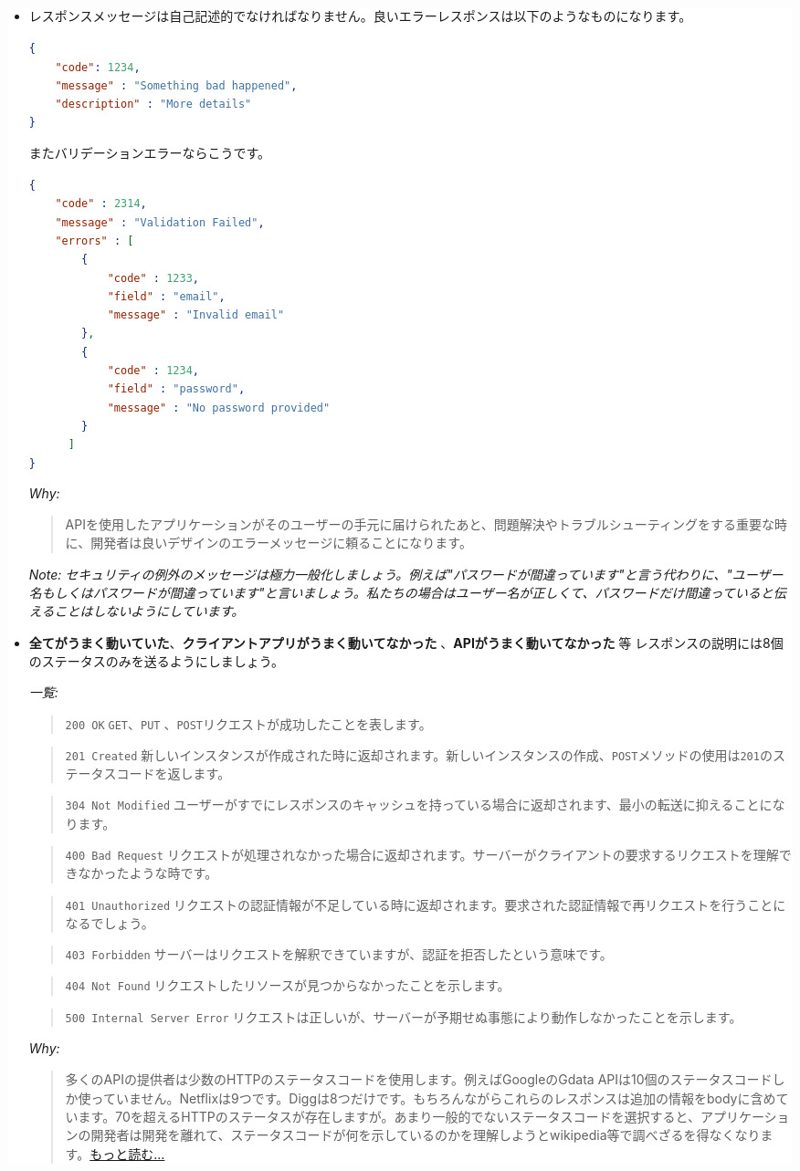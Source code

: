 

* レスポンスメッセージは自己記述的でなければなりません。良いエラーレスポンスは以下のようなものになります。
    ```json
    {
        "code": 1234,
        "message" : "Something bad happened",
        "description" : "More details"
    }
    ```
    またバリデーションエラーならこうです。
    ```json
    {
        "code" : 2314,
        "message" : "Validation Failed",
        "errors" : [
            {
                "code" : 1233,
                "field" : "email",
                "message" : "Invalid email"
            },
            {
                "code" : 1234,
                "field" : "password",
                "message" : "No password provided"
            }
          ]
    }
    ```

    _Why:_
    > APIを使用したアプリケーションがそのユーザーの手元に届けられたあと、問題解決やトラブルシューティングをする重要な時に、開発者は良いデザインのエラーメッセージに頼ることになります。


    _Note: セキュリティの例外のメッセージは極力一般化しましょう。例えば"パスワードが間違っています"と言う代わりに、"ユーザー名もしくはパスワードが間違っています"と言いましょう。私たちの場合はユーザー名が正しくて、パスワードだけ間違っていると伝えることはしないようにしています。_

* **全てがうまく動いていた**、**クライアントアプリがうまく動いてなかった** 、**APIがうまく動いてなかった** 等
レスポンスの説明には8個のステータスのみを送るようにしましょう。

    _一覧:_
    > `200 OK` `GET`、`PUT` 、`POST`リクエストが成功したことを表します。

    > `201 Created` 新しいインスタンスが作成された時に返却されます。新しいインスタンスの作成、`POST`メソッドの使用は`201`のステータスコードを返します。
    
    > `304 Not Modified` ユーザーがすでにレスポンスのキャッシュを持っている場合に返却されます、最小の転送に抑えることになります。

    > `400 Bad Request` リクエストが処理されなかった場合に返却されます。サーバーがクライアントの要求するリクエストを理解できなかったような時です。

    > `401 Unauthorized` リクエストの認証情報が不足している時に返却されます。要求された認証情報で再リクエストを行うことになるでしょう。

    > `403 Forbidden` サーバーはリクエストを解釈できていますが、認証を拒否したという意味です。

    > `404 Not Found` リクエストしたリソースが見つからなかったことを示します。

    > `500 Internal Server Error` リクエストは正しいが、サーバーが予期せぬ事態により動作しなかったことを示します。

    _Why:_
    > 多くのAPIの提供者は少数のHTTPのステータスコードを使用します。例えばGoogleのGdata APIは10個のステータスコードしか使っていません。Netflixは9つです。Diggは8つだけです。もちろんながらこれらのレスポンスは追加の情報をbodyに含めています。70を超えるHTTPのステータスが存在しますが。あまり一般的でないステータスコードを選択すると、アプリケーションの開発者は開発を離れて、ステータスコードが何を示しているのかを理解しようとwikipedia等で調べざるを得なくなります。[もっと読む...](https://apigee.com/about/blog/technology/restful-api-design-what-about-errors)
